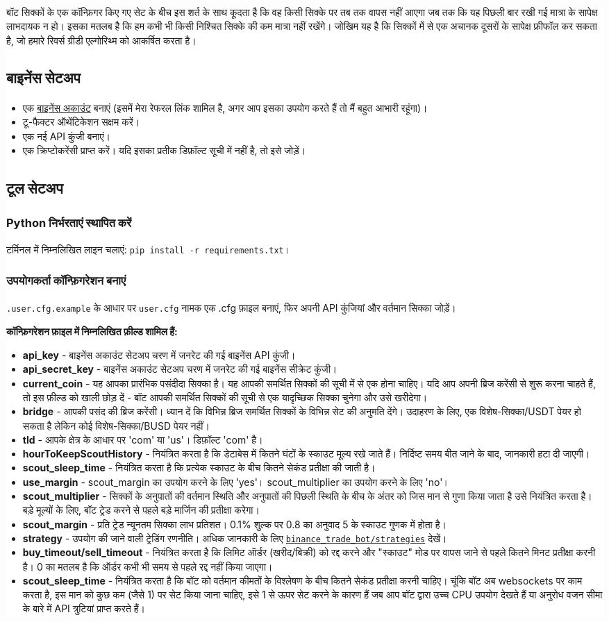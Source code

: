 बॉट सिक्कों के एक कॉन्फ़िगर किए गए सेट के बीच इस शर्त के साथ कूदता है कि वह किसी सिक्के पर तब तक वापस नहीं आएगा जब तक कि यह पिछली बार रखी गई मात्रा के सापेक्ष लाभदायक न हो। इसका मतलब है कि हम कभी भी किसी निश्चित सिक्के की कम मात्रा नहीं रखेंगे। जोखिम यह है कि सिक्कों में से एक अचानक दूसरों के सापेक्ष फ्रीफॉल कर सकता है, जो हमारे रिवर्स ग्रीडी एल्गोरिथ्म को आकर्षित करता है।

## बाइनेंस सेटअप

- एक [बाइनेंस अकाउंट](https://www.binance.com/en/register?ref=129471815) बनाएं (इसमें मेरा रेफरल लिंक शामिल है, अगर आप इसका उपयोग करते हैं तो मैं बहुत आभारी रहूंगा)।
- टू-फैक्टर ऑथेंटिकेशन सक्षम करें।
- एक नई API कुंजी बनाएं।
- एक क्रिप्टोकरेंसी प्राप्त करें। यदि इसका प्रतीक डिफ़ॉल्ट सूची में नहीं है, तो इसे जोड़ें।

## टूल सेटअप

### Python निर्भरताएं स्थापित करें

टर्मिनल में निम्नलिखित लाइन चलाएं: `pip install -r requirements.txt`।

### उपयोगकर्ता कॉन्फ़िगरेशन बनाएं

`.user.cfg.example` के आधार पर `user.cfg` नामक एक .cfg फ़ाइल बनाएं, फिर अपनी API कुंजियां और वर्तमान सिक्का जोड़ें।

**कॉन्फ़िगरेशन फ़ाइल में निम्नलिखित फ़ील्ड शामिल हैं:**

- **api_key** - बाइनेंस अकाउंट सेटअप चरण में जनरेट की गई बाइनेंस API कुंजी।
- **api_secret_key** - बाइनेंस अकाउंट सेटअप चरण में जनरेट की गई बाइनेंस सीक्रेट कुंजी।
- **current_coin** - यह आपका प्रारंभिक पसंदीदा सिक्का है। यह आपकी समर्थित सिक्कों की सूची में से एक होना चाहिए। यदि आप अपनी ब्रिज करेंसी से शुरू करना चाहते हैं, तो इस फ़ील्ड को खाली छोड़ दें - बॉट आपकी समर्थित सिक्कों की सूची से एक यादृच्छिक सिक्का चुनेगा और उसे खरीदेगा।
- **bridge** - आपकी पसंद की ब्रिज करेंसी। ध्यान दें कि विभिन्न ब्रिज समर्थित सिक्कों के विभिन्न सेट की अनुमति देंगे। उदाहरण के लिए, एक विशेष-सिक्का/USDT पेयर हो सकता है लेकिन कोई विशेष-सिक्का/BUSD पेयर नहीं।
- **tld** - आपके क्षेत्र के आधार पर 'com' या 'us'। डिफ़ॉल्ट 'com' है।
- **hourToKeepScoutHistory** - नियंत्रित करता है कि डेटाबेस में कितने घंटों के स्काउट मूल्य रखे जाते हैं। निर्दिष्ट समय बीत जाने के बाद, जानकारी हटा दी जाएगी।
- **scout_sleep_time** - नियंत्रित करता है कि प्रत्येक स्काउट के बीच कितने सेकंड प्रतीक्षा की जाती है।
- **use_margin** - scout_margin का उपयोग करने के लिए 'yes'। scout_multiplier का उपयोग करने के लिए 'no'।
- **scout_multiplier** - सिक्कों के अनुपातों की वर्तमान स्थिति और अनुपातों की पिछली स्थिति के बीच के अंतर को जिस मान से गुणा किया जाता है उसे नियंत्रित करता है। बड़े मूल्यों के लिए, बॉट ट्रेड करने से पहले बड़े मार्जिन की प्रतीक्षा करेगा।
- **scout_margin** - प्रति ट्रेड न्यूनतम सिक्का लाभ प्रतिशत। 0.1% शुल्क पर 0.8 का अनुवाद 5 के स्काउट गुणक में होता है।
- **strategy** - उपयोग की जाने वाली ट्रेडिंग रणनीति। अधिक जानकारी के लिए [`binance_trade_bot/strategies`](binance_trade_bot/strategies/README.md) देखें।
- **buy_timeout/sell_timeout** - नियंत्रित करता है कि लिमिट ऑर्डर (खरीद/बिक्री) को रद्द करने और "स्काउट" मोड पर वापस जाने से पहले कितने मिनट प्रतीक्षा करनी है। 0 का मतलब है कि ऑर्डर कभी भी समय से पहले रद्द नहीं किया जाएगा।
- **scout_sleep_time** - नियंत्रित करता है कि बॉट को वर्तमान कीमतों के विश्लेषण के बीच कितने सेकंड प्रतीक्षा करनी चाहिए। चूंकि बॉट अब websockets पर काम करता है, इस मान को कुछ कम (जैसे 1) पर सेट किया जाना चाहिए, इसे 1 से ऊपर सेट करने के कारण हैं जब आप बॉट द्वारा उच्च CPU उपयोग देखते हैं या अनुरोध वजन सीमा के बारे में API त्रुटियां प्राप्त करते हैं।
